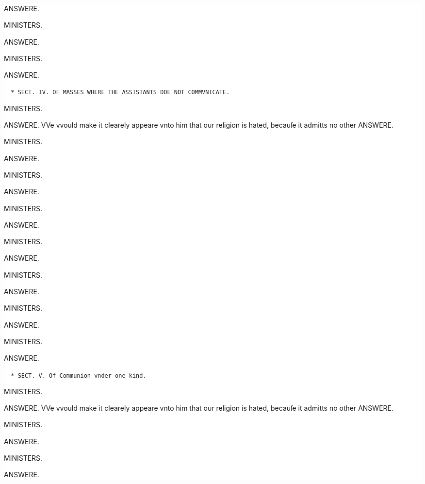 ANSWERE.

MINISTERS.

ANSWERE.

MINISTERS.

ANSWERE.

      * SECT. IV. OF MASSES WHERE THE ASSISTANTS DOE NOT COMMVNICATE.

MINISTERS.

ANSWERE.
VVe vvould make it clearely appeare vnto him that our religion is hated, becauſe it admitts no other
ANSWERE.

MINISTERS.

ANSWERE.

MINISTERS.

ANSWERE.

MINISTERS.

ANSWERE.

MINISTERS.

ANSWERE.

MINISTERS.

ANSWERE.

MINISTERS.

ANSWERE.

MINISTERS.

ANSWERE.

      * SECT. V. Of Communion vnder one kind.

MINISTERS.

ANSWERE.
VVe vvould make it clearely appeare vnto him that our religion is hated, becauſe it admitts no other
ANSWERE.

MINISTERS.

ANSWERE.

MINISTERS.

ANSWERE.
